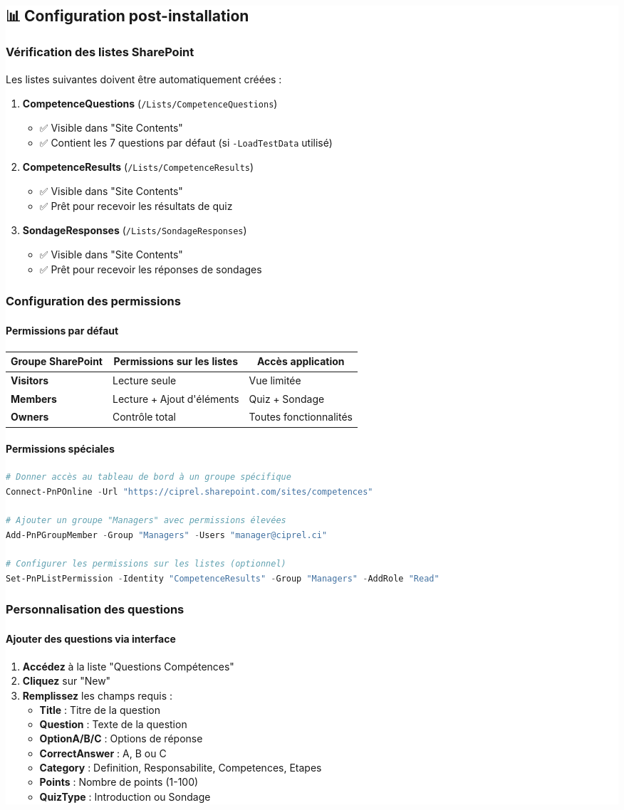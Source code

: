 ## 📊 Configuration post-installation

### Vérification des listes SharePoint

Les listes suivantes doivent être automatiquement créées :

1. **CompetenceQuestions** (`/Lists/CompetenceQuestions`)
   - ✅ Visible dans "Site Contents"
   - ✅ Contient les 7 questions par défaut (si `-LoadTestData` utilisé)

2. **CompetenceResults** (`/Lists/CompetenceResults`)
   - ✅ Visible dans "Site Contents"
   - ✅ Prêt pour recevoir les résultats de quiz

3. **SondageResponses** (`/Lists/SondageResponses`)
   - ✅ Visible dans "Site Contents"
   - ✅ Prêt pour recevoir les réponses de sondages

### Configuration des permissions

#### Permissions par défaut

| Groupe SharePoint | Permissions sur les listes | Accès application |
|-------------------|---------------------------|------------------|
| **Visitors** | Lecture seule | Vue limitée |
| **Members** | Lecture + Ajout d'éléments | Quiz + Sondage |
| **Owners** | Contrôle total | Toutes fonctionnalités |

#### Permissions spéciales

```powershell
# Donner accès au tableau de bord à un groupe spécifique
Connect-PnPOnline -Url "https://ciprel.sharepoint.com/sites/competences"

# Ajouter un groupe "Managers" avec permissions élevées
Add-PnPGroupMember -Group "Managers" -Users "manager@ciprel.ci"

# Configurer les permissions sur les listes (optionnel)
Set-PnPListPermission -Identity "CompetenceResults" -Group "Managers" -AddRole "Read"
```

### Personnalisation des questions

#### Ajouter des questions via interface

1. **Accédez** à la liste "Questions Compétences"
2. **Cliquez** sur "New"
3. **Remplissez** les champs requis :
   - **Title** : Titre de la question
   - **Question** : Texte de la question
   - **OptionA/B/C** : Options de réponse
   - **CorrectAnswer** : A, B ou C
   - **Category** : Definition, Responsabilite, Competences, Etapes
   - **Points** : Nombre de points (1-100)
   - **QuizType** : Introduction ou Sondage
